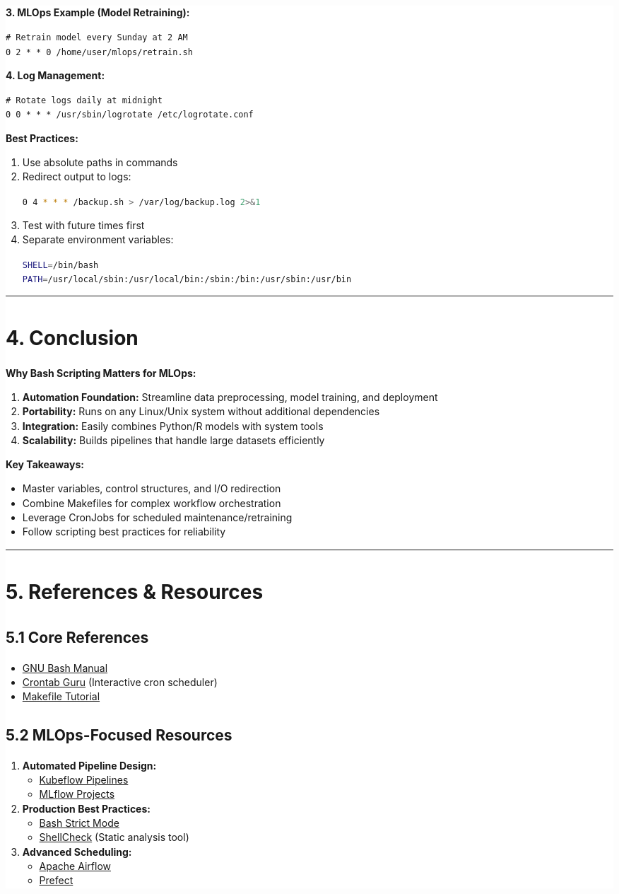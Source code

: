 **3. MLOps Example (Model Retraining):**  
```  
# Retrain model every Sunday at 2 AM  
0 2 * * 0 /home/user/mlops/retrain.sh  
```  

**4. Log Management:**  
```  
# Rotate logs daily at midnight  
0 0 * * * /usr/sbin/logrotate /etc/logrotate.conf  
```  

**Best Practices:**  
1. Use absolute paths in commands  
2. Redirect output to logs:  
   ```bash  
   0 4 * * * /backup.sh > /var/log/backup.log 2>&1  
   ```  
3. Test with future times first  
4. Separate environment variables:  
   ```bash  
   SHELL=/bin/bash  
   PATH=/usr/local/sbin:/usr/local/bin:/sbin:/bin:/usr/sbin:/usr/bin  
   ```  

---  

# 4. Conclusion  

**Why Bash Scripting Matters for MLOps:**  
1. **Automation Foundation:** Streamline data preprocessing, model training, and deployment  
2. **Portability:** Runs on any Linux/Unix system without additional dependencies  
3. **Integration:** Easily combines Python/R models with system tools  
4. **Scalability:** Builds pipelines that handle large datasets efficiently  

**Key Takeaways:**  
- Master variables, control structures, and I/O redirection  
- Combine Makefiles for complex workflow orchestration  
- Leverage CronJobs for scheduled maintenance/retraining  
- Follow scripting best practices for reliability  

---  

# 5. References & Resources  

## 5.1 Core References  
- [GNU Bash Manual](https://www.gnu.org/software/bash/manual/)  
- [Crontab Guru](https://crontab.guru/) (Interactive cron scheduler)  
- [Makefile Tutorial](https://makefiletutorial.com/)  

## 5.2 MLOps-Focused Resources  
1. **Automated Pipeline Design:**  
   - [Kubeflow Pipelines](https://www.kubeflow.org/)  
   - [MLflow Projects](https://mlflow.org/docs/latest/projects.html)  
2. **Production Best Practices:**  
   - [Bash Strict Mode](http://redsymbol.net/articles/unofficial-bash-strict-mode/)  
   - [ShellCheck](https://www.shellcheck.net/) (Static analysis tool)  
3. **Advanced Scheduling:**  
   - [Apache Airflow](https://airflow.apache.org/)  
   - [Prefect](https://www.prefect.io/)
   